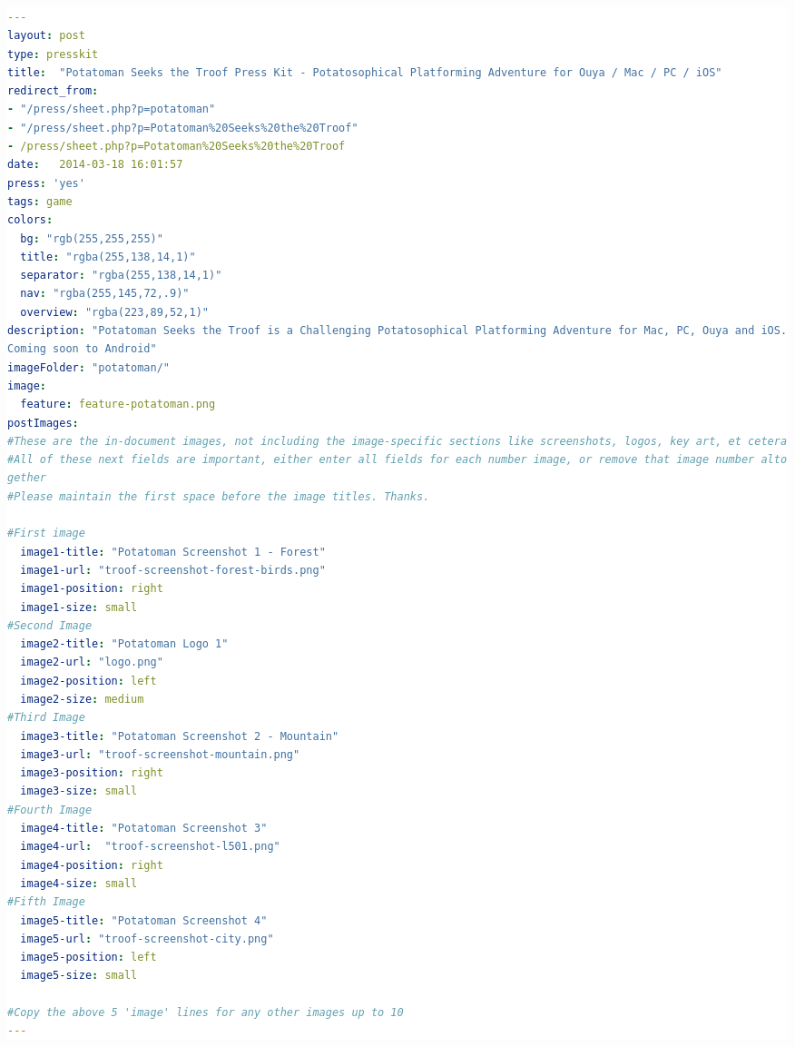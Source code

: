 ```yaml
---
layout: post
type: presskit
title:  "Potatoman Seeks the Troof Press Kit - Potatosophical Platforming Adventure for Ouya / Mac / PC / iOS"
redirect_from:
- "/press/sheet.php?p=potatoman"
- "/press/sheet.php?p=Potatoman%20Seeks%20the%20Troof"
- /press/sheet.php?p=Potatoman%20Seeks%20the%20Troof
date:   2014-03-18 16:01:57
press: 'yes'
tags: game
colors:
  bg: "rgb(255,255,255)"
  title: "rgba(255,138,14,1)"
  separator: "rgba(255,138,14,1)"
  nav: "rgba(255,145,72,.9)"
  overview: "rgba(223,89,52,1)"
description: "Potatoman Seeks the Troof is a Challenging Potatosophical Platforming Adventure for Mac, PC, Ouya and iOS. Coming soon to Android"
imageFolder: "potatoman/"
image:
  feature: feature-potatoman.png
postImages:
#These are the in-document images, not including the image-specific sections like screenshots, logos, key art, et cetera
#All of these next fields are important, either enter all fields for each number image, or remove that image number altogether
#Please maintain the first space before the image titles. Thanks.

#First image
  image1-title: "Potatoman Screenshot 1 - Forest"
  image1-url: "troof-screenshot-forest-birds.png"
  image1-position: right
  image1-size: small
#Second Image
  image2-title: "Potatoman Logo 1"
  image2-url: "logo.png"
  image2-position: left
  image2-size: medium
#Third Image
  image3-title: "Potatoman Screenshot 2 - Mountain"
  image3-url: "troof-screenshot-mountain.png"
  image3-position: right
  image3-size: small
#Fourth Image
  image4-title: "Potatoman Screenshot 3"
  image4-url:  "troof-screenshot-l501.png"
  image4-position: right
  image4-size: small
#Fifth Image
  image5-title: "Potatoman Screenshot 4"
  image5-url: "troof-screenshot-city.png"
  image5-position: left
  image5-size: small

#Copy the above 5 'image' lines for any other images up to 10
---
```
